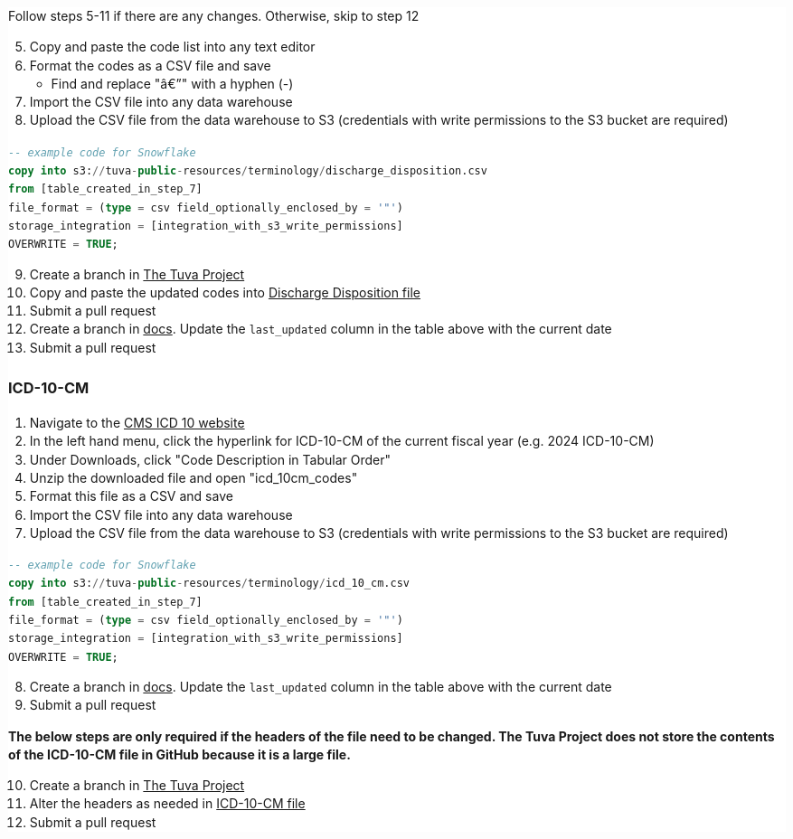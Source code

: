 Follow steps 5-11 if there are any changes.  Otherwise, skip to step 12

5. Copy and paste the code list into any text editor
6. Format the codes as a CSV file and save
   - Find and replace "â€”" with a hyphen (-)
7. Import the CSV file into any data warehouse
8. Upload the CSV file from the data warehouse to S3 (credentials with write permissions to the S3 bucket are required)
```sql
-- example code for Snowflake
copy into s3://tuva-public-resources/terminology/discharge_disposition.csv
from [table_created_in_step_7]
file_format = (type = csv field_optionally_enclosed_by = '"')
storage_integration = [integration_with_s3_write_permissions]
OVERWRITE = TRUE;
```
9. Create a branch in [The Tuva Project](https://github.com/tuva-health/tuva)
10. Copy and paste the updated codes into [Discharge Disposition file](https://github.com/tuva-health/tuva/blob/main/seeds/terminology/terminology__discharge_disposition.csv)
11. Submit a pull request
12. Create a branch in [docs](https://github.com/tuva-health/docs).  Update the `last_updated` column in the table above with the current date
13. Submit a pull request

### ICD-10-CM
1. Navigate to the [CMS ICD 10 website](https://www.cms.gov/medicare/coding-billing/icd-10-codes)
2. In the left hand menu, click the hyperlink for ICD-10-CM of the current fiscal year (e.g. 2024 ICD-10-CM)
3. Under Downloads, click "Code Description in Tabular Order"
4. Unzip the downloaded file and open "icd_10cm_codes"
5. Format this file as a CSV and save
6. Import the CSV file into any data warehouse
7. Upload the CSV file from the data warehouse to S3 (credentials with write permissions to the S3 bucket are required)
```sql
-- example code for Snowflake
copy into s3://tuva-public-resources/terminology/icd_10_cm.csv
from [table_created_in_step_7]
file_format = (type = csv field_optionally_enclosed_by = '"')
storage_integration = [integration_with_s3_write_permissions]
OVERWRITE = TRUE;
```
8. Create a branch in [docs](https://github.com/tuva-health/docs).  Update the `last_updated` column in the table above with the current date
9. Submit a pull request

**The below steps are only required if the headers of the file need to be changed.  The Tuva Project does not store the contents
of the ICD-10-CM file in GitHub because it is a large file.**


10. Create a branch in [The Tuva Project](https://github.com/tuva-health/tuva)
11. Alter the headers as needed in [ICD-10-CM file](https://github.com/tuva-health/tuva/blob/main/seeds/terminology/terminology__icd_10_cm.csv)
12. Submit a pull request
